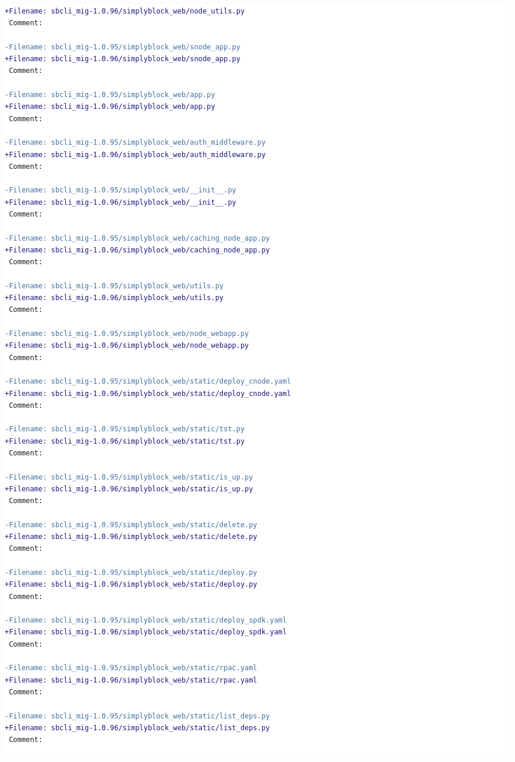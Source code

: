 ```diff
+Filename: sbcli_mig-1.0.96/simplyblock_web/node_utils.py
 Comment: 
 
-Filename: sbcli_mig-1.0.95/simplyblock_web/snode_app.py
+Filename: sbcli_mig-1.0.96/simplyblock_web/snode_app.py
 Comment: 
 
-Filename: sbcli_mig-1.0.95/simplyblock_web/app.py
+Filename: sbcli_mig-1.0.96/simplyblock_web/app.py
 Comment: 
 
-Filename: sbcli_mig-1.0.95/simplyblock_web/auth_middleware.py
+Filename: sbcli_mig-1.0.96/simplyblock_web/auth_middleware.py
 Comment: 
 
-Filename: sbcli_mig-1.0.95/simplyblock_web/__init__.py
+Filename: sbcli_mig-1.0.96/simplyblock_web/__init__.py
 Comment: 
 
-Filename: sbcli_mig-1.0.95/simplyblock_web/caching_node_app.py
+Filename: sbcli_mig-1.0.96/simplyblock_web/caching_node_app.py
 Comment: 
 
-Filename: sbcli_mig-1.0.95/simplyblock_web/utils.py
+Filename: sbcli_mig-1.0.96/simplyblock_web/utils.py
 Comment: 
 
-Filename: sbcli_mig-1.0.95/simplyblock_web/node_webapp.py
+Filename: sbcli_mig-1.0.96/simplyblock_web/node_webapp.py
 Comment: 
 
-Filename: sbcli_mig-1.0.95/simplyblock_web/static/deploy_cnode.yaml
+Filename: sbcli_mig-1.0.96/simplyblock_web/static/deploy_cnode.yaml
 Comment: 
 
-Filename: sbcli_mig-1.0.95/simplyblock_web/static/tst.py
+Filename: sbcli_mig-1.0.96/simplyblock_web/static/tst.py
 Comment: 
 
-Filename: sbcli_mig-1.0.95/simplyblock_web/static/is_up.py
+Filename: sbcli_mig-1.0.96/simplyblock_web/static/is_up.py
 Comment: 
 
-Filename: sbcli_mig-1.0.95/simplyblock_web/static/delete.py
+Filename: sbcli_mig-1.0.96/simplyblock_web/static/delete.py
 Comment: 
 
-Filename: sbcli_mig-1.0.95/simplyblock_web/static/deploy.py
+Filename: sbcli_mig-1.0.96/simplyblock_web/static/deploy.py
 Comment: 
 
-Filename: sbcli_mig-1.0.95/simplyblock_web/static/deploy_spdk.yaml
+Filename: sbcli_mig-1.0.96/simplyblock_web/static/deploy_spdk.yaml
 Comment: 
 
-Filename: sbcli_mig-1.0.95/simplyblock_web/static/rpac.yaml
+Filename: sbcli_mig-1.0.96/simplyblock_web/static/rpac.yaml
 Comment: 
 
-Filename: sbcli_mig-1.0.95/simplyblock_web/static/list_deps.py
+Filename: sbcli_mig-1.0.96/simplyblock_web/static/list_deps.py
 Comment: 
 
```